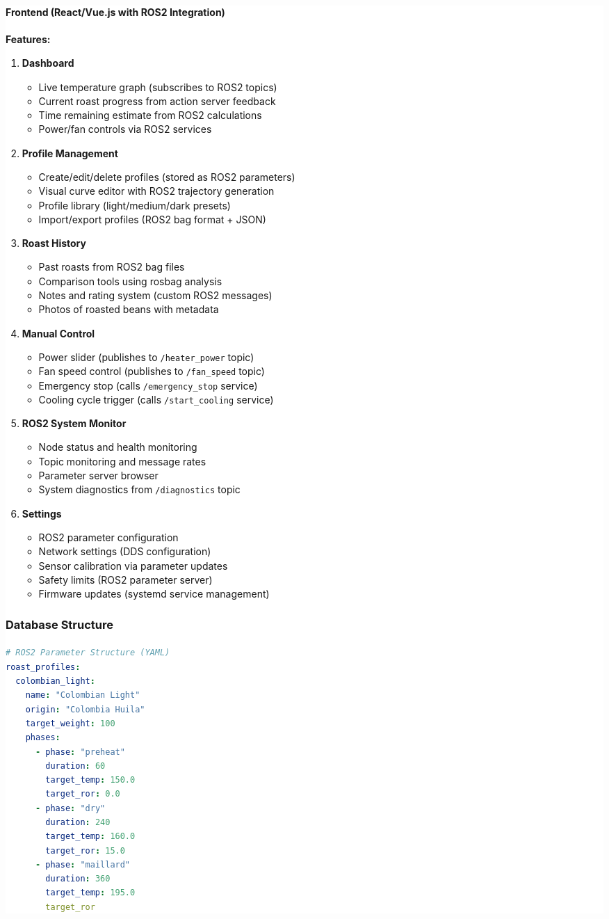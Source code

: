 #### Frontend (React/Vue.js with ROS2 Integration)
**Features:**
1. **Dashboard**
   - Live temperature graph (subscribes to ROS2 topics)
   - Current roast progress from action server feedback
   - Time remaining estimate from ROS2 calculations
   - Power/fan controls via ROS2 services
   
2. **Profile Management**
   - Create/edit/delete profiles (stored as ROS2 parameters)
   - Visual curve editor with ROS2 trajectory generation
   - Profile library (light/medium/dark presets)
   - Import/export profiles (ROS2 bag format + JSON)
   
3. **Roast History**
   - Past roasts from ROS2 bag files
   - Comparison tools using rosbag analysis
   - Notes and rating system (custom ROS2 messages)
   - Photos of roasted beans with metadata
   
4. **Manual Control**
   - Power slider (publishes to `/heater_power` topic)
   - Fan speed control (publishes to `/fan_speed` topic)  
   - Emergency stop (calls `/emergency_stop` service)
   - Cooling cycle trigger (calls `/start_cooling` service)
   
5. **ROS2 System Monitor**
   - Node status and health monitoring
   - Topic monitoring and message rates
   - Parameter server browser
   - System diagnostics from `/diagnostics` topic
   
6. **Settings**
   - ROS2 parameter configuration
   - Network settings (DDS configuration)
   - Sensor calibration via parameter updates
   - Safety limits (ROS2 parameter server)
   - Firmware updates (systemd service management)

### Database Structure
```yaml
# ROS2 Parameter Structure (YAML)
roast_profiles:
  colombian_light:
    name: "Colombian Light"
    origin: "Colombia Huila"  
    target_weight: 100
    phases:
      - phase: "preheat"
        duration: 60
        target_temp: 150.0
        target_ror: 0.0
      - phase: "dry"
        duration: 240
        target_temp: 160.0
        target_ror: 15.0
      - phase: "maillard" 
        duration: 360
        target_temp: 195.0
        target_ror